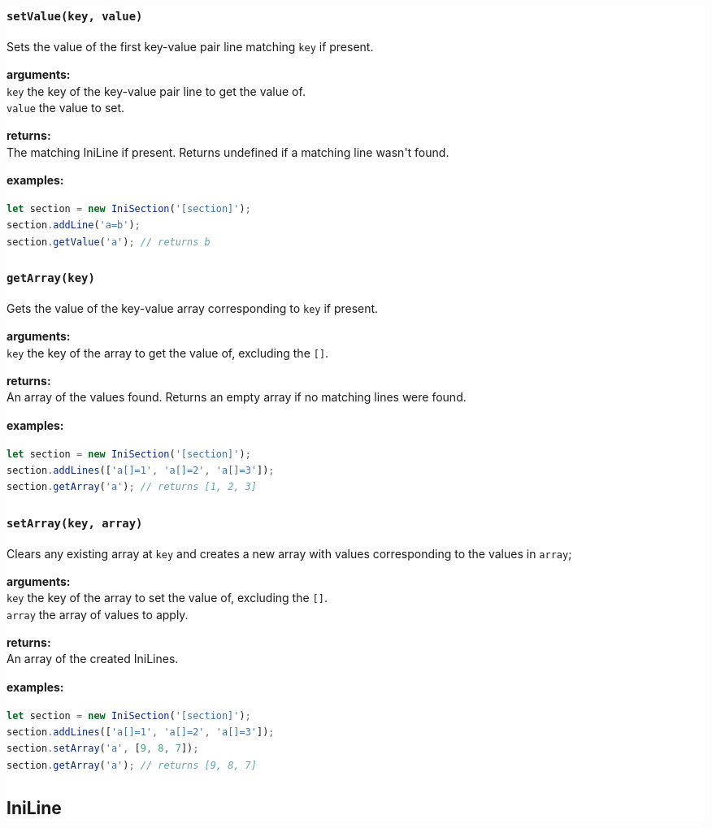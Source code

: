 ### `setValue(key, value)`

Sets the value of the first key-value pair line matching `key` if present.

**arguments:**  
`key` the key of the key-value pair line to get the value of.  
`value` the value to set.

**returns:**  
The matching IniLine if present.  Returns undefined if a matching line wasn't found.

**examples:**  
```javascript
let section = new IniSection('[section]');
section.addLine('a=b');
section.getValue('a'); // returns b
```

### `getArray(key)`

Gets the value of the key-value array corresponding to `key` if present.

**arguments:**  
`key` the key of the array to get the value of, excluding the `[]`.  

**returns:**  
An array of the values found.  Returns an empty array if no matching lines were found.

**examples:**  
```javascript
let section = new IniSection('[section]');
section.addLines(['a[]=1', 'a[]=2', 'a[]=3']);
section.getArray('a'); // returns [1, 2, 3]
```

### `setArray(key, array)`

Clears any existing array at `key` and creates a new array with values corresponding to the values in `array`;

**arguments:**  
`key` the key of the array to set the value of, excluding the `[]`.    
`array` the array of values to apply.    

**returns:**  
An array of the created IniLines.

**examples:**  
```javascript
let section = new IniSection('[section]');
section.addLines(['a[]=1', 'a[]=2', 'a[]=3']);
section.setArray('a', [9, 8, 7]);
section.getArray('a'); // returns [9, 8, 7]
```

## IniLine
